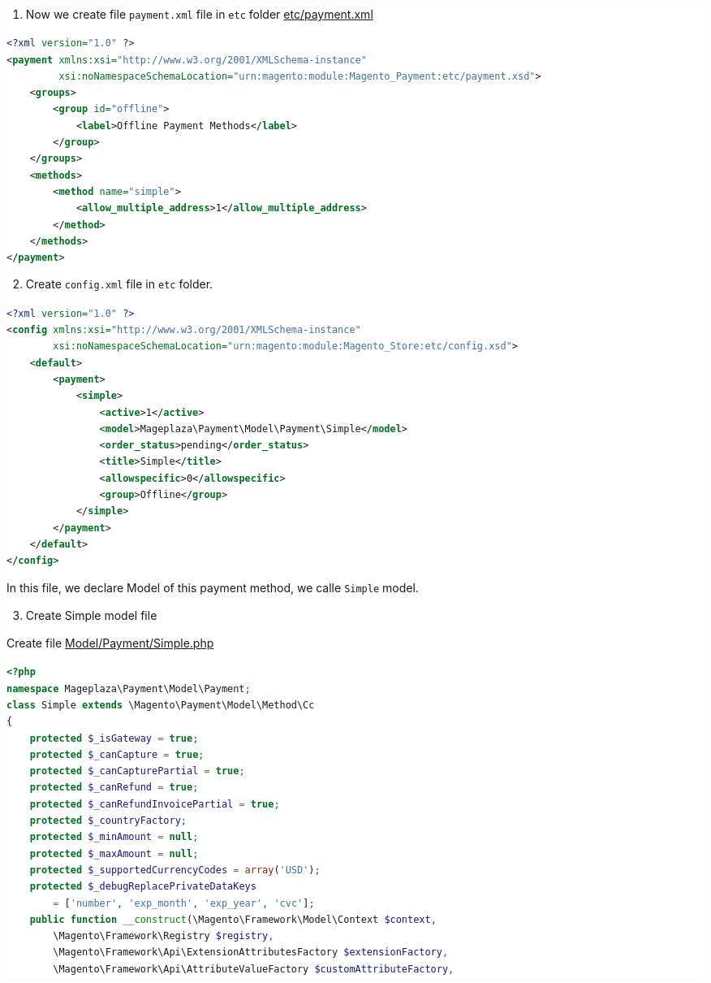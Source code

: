 1. Now we create file `payment.xml` file in `etc` folder [etc/payment.xml](https://github.com/mageplaza/magento-2-sample-payment-method/blob/master/etc/payment.xml)

``` xml
<?xml version="1.0" ?>
<payment xmlns:xsi="http://www.w3.org/2001/XMLSchema-instance"
         xsi:noNamespaceSchemaLocation="urn:magento:module:Magento_Payment:etc/payment.xsd">
    <groups>
        <group id="offline">
            <label>Offline Payment Methods</label>
        </group>
    </groups>
    <methods>
        <method name="simple">
            <allow_multiple_address>1</allow_multiple_address>
        </method>
    </methods>
</payment>
```

2. Create `config.xml` file in `etc` folder.

``` xml
<?xml version="1.0" ?>
<config xmlns:xsi="http://www.w3.org/2001/XMLSchema-instance"
        xsi:noNamespaceSchemaLocation="urn:magento:module:Magento_Store:etc/config.xsd">
    <default>
        <payment>
            <simple>
                <active>1</active>
                <model>Mageplaza\Payment\Model\Payment\Simple</model>
                <order_status>pending</order_status>
                <title>Simple</title>
                <allowspecific>0</allowspecific>
                <group>Offline</group>
            </simple>
        </payment>
    </default>
</config>
```

In this file, we declare Model of this payment method, we calle `Simple` model.

3. Create Simple model file

Create file [Model/Payment/Simple.php](https://github.com/mageplaza/magento-2-sample-payment-method/blob/master/Model/Payment/Simple.php)

``` php
<?php
namespace Mageplaza\Payment\Model\Payment;
class Simple extends \Magento\Payment\Model\Method\Cc
{
    protected $_isGateway = true;
    protected $_canCapture = true;
    protected $_canCapturePartial = true;
    protected $_canRefund = true;
    protected $_canRefundInvoicePartial = true;
    protected $_countryFactory;
    protected $_minAmount = null;
    protected $_maxAmount = null;
    protected $_supportedCurrencyCodes = array('USD');
    protected $_debugReplacePrivateDataKeys
        = ['number', 'exp_month', 'exp_year', 'cvc'];
    public function __construct(\Magento\Framework\Model\Context $context,
        \Magento\Framework\Registry $registry,
        \Magento\Framework\Api\ExtensionAttributesFactory $extensionFactory,
        \Magento\Framework\Api\AttributeValueFactory $customAttributeFactory,
```